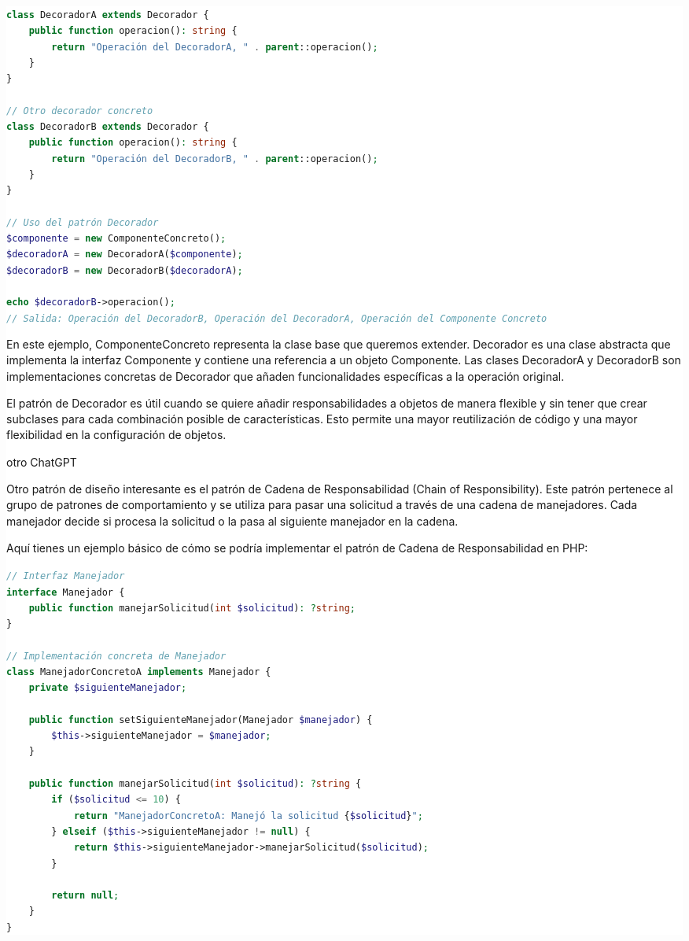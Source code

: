 ```php
class DecoradorA extends Decorador {
    public function operacion(): string {
        return "Operación del DecoradorA, " . parent::operacion();
    }
}

// Otro decorador concreto
class DecoradorB extends Decorador {
    public function operacion(): string {
        return "Operación del DecoradorB, " . parent::operacion();
    }
}

// Uso del patrón Decorador
$componente = new ComponenteConcreto();
$decoradorA = new DecoradorA($componente);
$decoradorB = new DecoradorB($decoradorA);

echo $decoradorB->operacion();
// Salida: Operación del DecoradorB, Operación del DecoradorA, Operación del Componente Concreto
```

En este ejemplo, ComponenteConcreto representa la clase base que queremos extender. Decorador es una clase abstracta que implementa la interfaz Componente y contiene una referencia a un objeto Componente. Las clases DecoradorA y DecoradorB son implementaciones concretas de Decorador que añaden funcionalidades específicas a la operación original.

El patrón de Decorador es útil cuando se quiere añadir responsabilidades a objetos de manera flexible y sin tener que crear subclases para cada combinación posible de características. Esto permite una mayor reutilización de código y una mayor flexibilidad en la configuración de objetos.

otro
ChatGPT

Otro patrón de diseño interesante es el patrón de Cadena de Responsabilidad (Chain of Responsibility). Este patrón pertenece al grupo de patrones de comportamiento y se utiliza para pasar una solicitud a través de una cadena de manejadores. Cada manejador decide si procesa la solicitud o la pasa al siguiente manejador en la cadena.

Aquí tienes un ejemplo básico de cómo se podría implementar el patrón de Cadena de Responsabilidad en PHP:

```php
// Interfaz Manejador
interface Manejador {
    public function manejarSolicitud(int $solicitud): ?string;
}

// Implementación concreta de Manejador
class ManejadorConcretoA implements Manejador {
    private $siguienteManejador;

    public function setSiguienteManejador(Manejador $manejador) {
        $this->siguienteManejador = $manejador;
    }

    public function manejarSolicitud(int $solicitud): ?string {
        if ($solicitud <= 10) {
            return "ManejadorConcretoA: Manejó la solicitud {$solicitud}";
        } elseif ($this->siguienteManejador != null) {
            return $this->siguienteManejador->manejarSolicitud($solicitud);
        }

        return null;
    }
}
```
